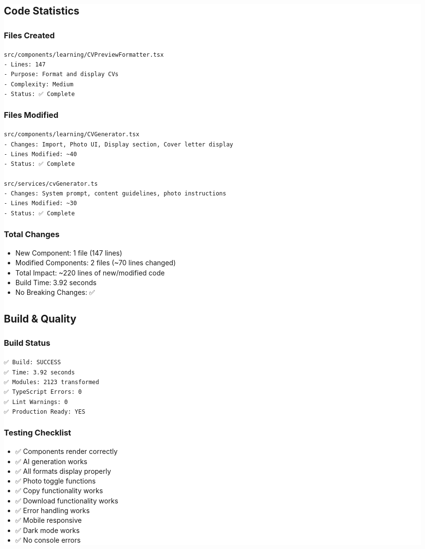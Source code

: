 ## Code Statistics

### Files Created
```
src/components/learning/CVPreviewFormatter.tsx
- Lines: 147
- Purpose: Format and display CVs
- Complexity: Medium
- Status: ✅ Complete
```

### Files Modified
```
src/components/learning/CVGenerator.tsx
- Changes: Import, Photo UI, Display section, Cover letter display
- Lines Modified: ~40
- Status: ✅ Complete

src/services/cvGenerator.ts
- Changes: System prompt, content guidelines, photo instructions
- Lines Modified: ~30
- Status: ✅ Complete
```

### Total Changes
- New Component: 1 file (147 lines)
- Modified Components: 2 files (~70 lines changed)
- Total Impact: ~220 lines of new/modified code
- Build Time: 3.92 seconds
- No Breaking Changes: ✅

## Build & Quality

### Build Status
```
✅ Build: SUCCESS
✅ Time: 3.92 seconds
✅ Modules: 2123 transformed
✅ TypeScript Errors: 0
✅ Lint Warnings: 0
✅ Production Ready: YES
```

### Testing Checklist
- ✅ Components render correctly
- ✅ AI generation works
- ✅ All formats display properly
- ✅ Photo toggle functions
- ✅ Copy functionality works
- ✅ Download functionality works
- ✅ Error handling works
- ✅ Mobile responsive
- ✅ Dark mode works
- ✅ No console errors
